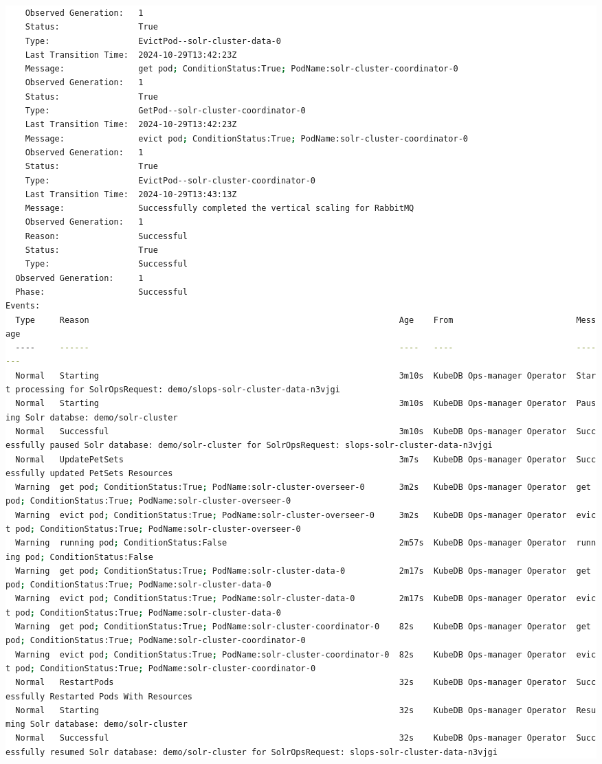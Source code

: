```bash
    Observed Generation:   1
    Status:                True
    Type:                  EvictPod--solr-cluster-data-0
    Last Transition Time:  2024-10-29T13:42:23Z
    Message:               get pod; ConditionStatus:True; PodName:solr-cluster-coordinator-0
    Observed Generation:   1
    Status:                True
    Type:                  GetPod--solr-cluster-coordinator-0
    Last Transition Time:  2024-10-29T13:42:23Z
    Message:               evict pod; ConditionStatus:True; PodName:solr-cluster-coordinator-0
    Observed Generation:   1
    Status:                True
    Type:                  EvictPod--solr-cluster-coordinator-0
    Last Transition Time:  2024-10-29T13:43:13Z
    Message:               Successfully completed the vertical scaling for RabbitMQ
    Observed Generation:   1
    Reason:                Successful
    Status:                True
    Type:                  Successful
  Observed Generation:     1
  Phase:                   Successful
Events:
  Type     Reason                                                               Age    From                         Message
  ----     ------                                                               ----   ----                         -------
  Normal   Starting                                                             3m10s  KubeDB Ops-manager Operator  Start processing for SolrOpsRequest: demo/slops-solr-cluster-data-n3vjgi
  Normal   Starting                                                             3m10s  KubeDB Ops-manager Operator  Pausing Solr databse: demo/solr-cluster
  Normal   Successful                                                           3m10s  KubeDB Ops-manager Operator  Successfully paused Solr database: demo/solr-cluster for SolrOpsRequest: slops-solr-cluster-data-n3vjgi
  Normal   UpdatePetSets                                                        3m7s   KubeDB Ops-manager Operator  Successfully updated PetSets Resources
  Warning  get pod; ConditionStatus:True; PodName:solr-cluster-overseer-0       3m2s   KubeDB Ops-manager Operator  get pod; ConditionStatus:True; PodName:solr-cluster-overseer-0
  Warning  evict pod; ConditionStatus:True; PodName:solr-cluster-overseer-0     3m2s   KubeDB Ops-manager Operator  evict pod; ConditionStatus:True; PodName:solr-cluster-overseer-0
  Warning  running pod; ConditionStatus:False                                   2m57s  KubeDB Ops-manager Operator  running pod; ConditionStatus:False
  Warning  get pod; ConditionStatus:True; PodName:solr-cluster-data-0           2m17s  KubeDB Ops-manager Operator  get pod; ConditionStatus:True; PodName:solr-cluster-data-0
  Warning  evict pod; ConditionStatus:True; PodName:solr-cluster-data-0         2m17s  KubeDB Ops-manager Operator  evict pod; ConditionStatus:True; PodName:solr-cluster-data-0
  Warning  get pod; ConditionStatus:True; PodName:solr-cluster-coordinator-0    82s    KubeDB Ops-manager Operator  get pod; ConditionStatus:True; PodName:solr-cluster-coordinator-0
  Warning  evict pod; ConditionStatus:True; PodName:solr-cluster-coordinator-0  82s    KubeDB Ops-manager Operator  evict pod; ConditionStatus:True; PodName:solr-cluster-coordinator-0
  Normal   RestartPods                                                          32s    KubeDB Ops-manager Operator  Successfully Restarted Pods With Resources
  Normal   Starting                                                             32s    KubeDB Ops-manager Operator  Resuming Solr database: demo/solr-cluster
  Normal   Successful                                                           32s    KubeDB Ops-manager Operator  Successfully resumed Solr database: demo/solr-cluster for SolrOpsRequest: slops-solr-cluster-data-n3vjgi
```
